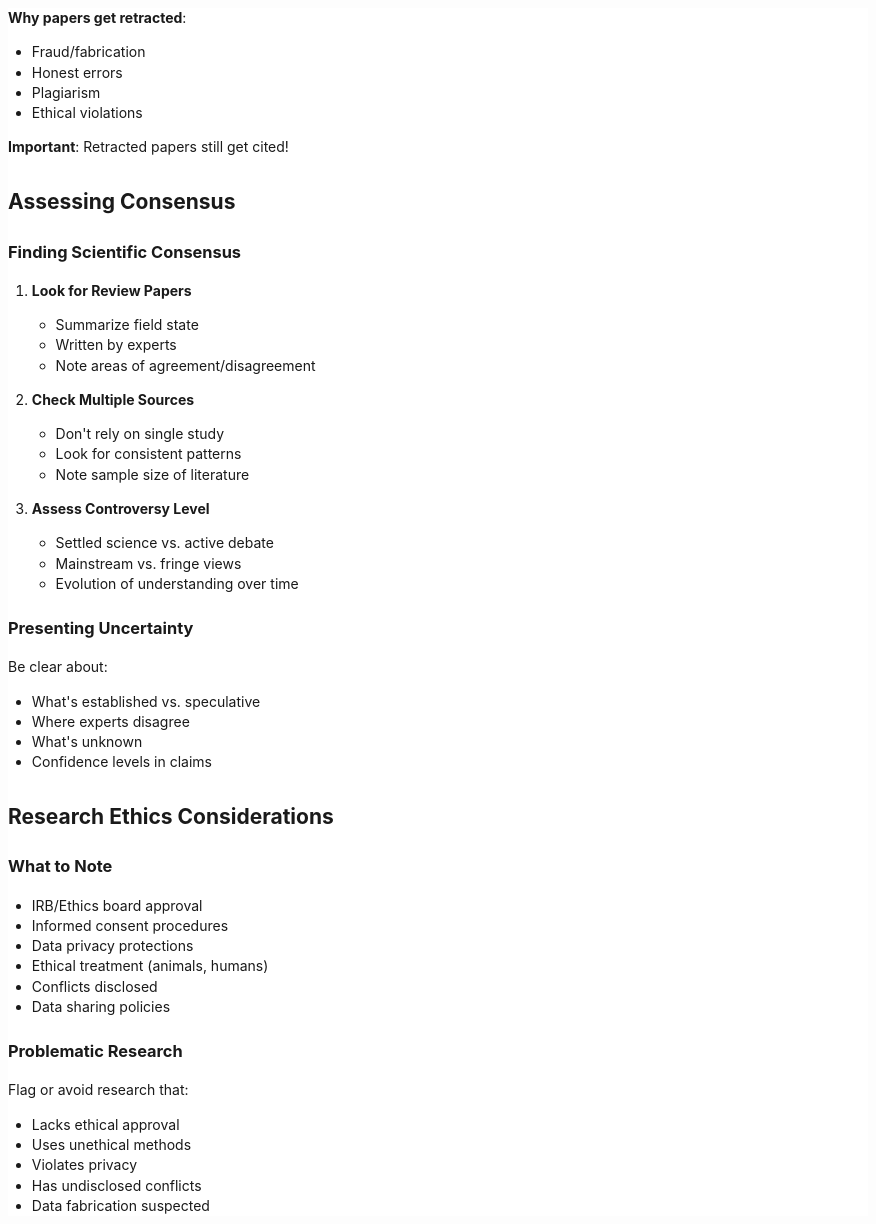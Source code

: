 **Why papers get retracted**:
- Fraud/fabrication
- Honest errors
- Plagiarism
- Ethical violations

**Important**: Retracted papers still get cited!

## Assessing Consensus

### Finding Scientific Consensus

1. **Look for Review Papers**
   - Summarize field state
   - Written by experts
   - Note areas of agreement/disagreement

2. **Check Multiple Sources**
   - Don't rely on single study
   - Look for consistent patterns
   - Note sample size of literature

3. **Assess Controversy Level**
   - Settled science vs. active debate
   - Mainstream vs. fringe views
   - Evolution of understanding over time

### Presenting Uncertainty

Be clear about:
- What's established vs. speculative
- Where experts disagree
- What's unknown
- Confidence levels in claims

## Research Ethics Considerations

### What to Note

- IRB/Ethics board approval
- Informed consent procedures
- Data privacy protections
- Ethical treatment (animals, humans)
- Conflicts disclosed
- Data sharing policies

### Problematic Research

Flag or avoid research that:
- Lacks ethical approval
- Uses unethical methods
- Violates privacy
- Has undisclosed conflicts
- Data fabrication suspected
